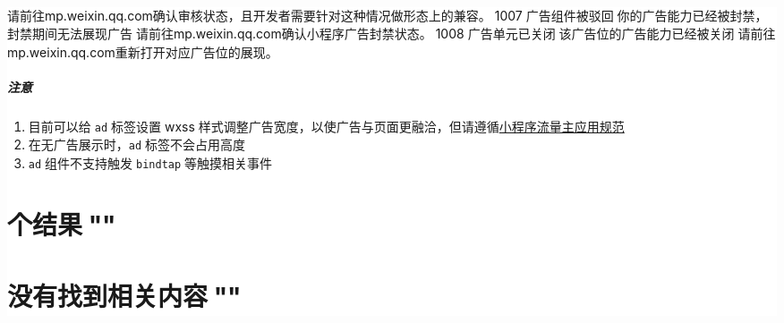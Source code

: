<td>请前往mp.weixin.qq.com确认审核状态，且开发者需要针对这种情况做形态上的兼容。</td>

</tr>

<tr>

<td>1007</td>

<td>广告组件被驳回</td>

<td>你的广告能力已经被封禁，封禁期间无法展现广告</td>

<td>请前往mp.weixin.qq.com确认小程序广告封禁状态。</td>

</tr>

<tr>

<td>1008</td>

<td>广告单元已关闭</td>

<td>该广告位的广告能力已经被关闭</td>

<td>请前往mp.weixin.qq.com重新打开对应广告位的展现。</td>

</tr>

</tbody>

</table>

##### 注意

1.  目前可以给 `ad` 标签设置 wxss 样式调整广告宽度，以使广告与页面更融洽，但请遵循[小程序流量主应用规范](https://wximg.qq.com/wxp/pdftool/get.html?id=rynYA8o3f&pa=10&name=miniprogramAds_supplier_guidance)
2.  在无广告展示时，`ad` 标签不会占用高度
3.  `ad` 组件不支持触发 `bindtap` 等触摸相关事件

</section>

</div>

<div class="search-results">

<div class="has-results">

# <span class="search-results-count"></span>个结果 "<span class="search-query"></span>"

</div>

<div class="no-results">

# 没有找到相关内容 "<span class="search-query"></span>"

</div>

</div>
